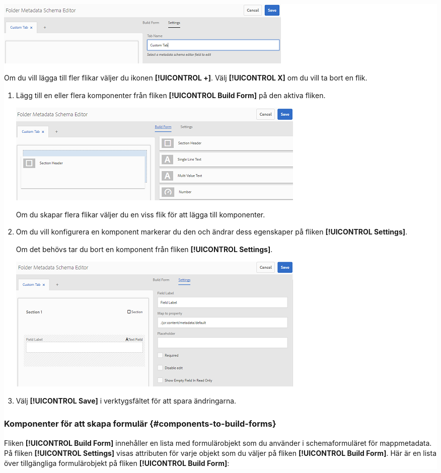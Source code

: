    ![custom_tab](assets/custom_tab.png)

   Om du vill lägga till fler flikar väljer du ikonen **[!UICONTROL +]**. Välj **[!UICONTROL X]** om du vill ta bort en flik.

1. Lägg till en eller flera komponenter från fliken **[!UICONTROL Build Form]** på den aktiva fliken.

   ![adding_components](assets/adding_components.png)

   Om du skapar flera flikar väljer du en viss flik för att lägga till komponenter.

1. Om du vill konfigurera en komponent markerar du den och ändrar dess egenskaper på fliken **[!UICONTROL Settings]**.

   Om det behövs tar du bort en komponent från fliken **[!UICONTROL Settings]**.

   ![configure_properties](assets/configure_properties.png)

1. Välj **[!UICONTROL Save]** i verktygsfältet för att spara ändringarna.

### Komponenter för att skapa formulär {#components-to-build-forms}

Fliken **[!UICONTROL Build Form]** innehåller en lista med formulärobjekt som du använder i schemaformuläret för mappmetadata. På fliken **[!UICONTROL Settings]** visas attributen för varje objekt som du väljer på fliken **[!UICONTROL Build Form]**. Här är en lista över tillgängliga formulärobjekt på fliken **[!UICONTROL Build Form]**:
